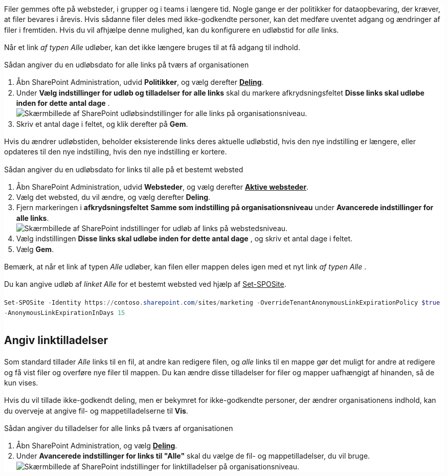 Filer gemmes ofte på websteder, i grupper og i teams i længere tid. Nogle gange er der politikker for dataopbevaring, der kræver, at filer bevares i årevis. Hvis sådanne filer deles med ikke-godkendte personer, kan det medføre uventet adgang og ændringer af filer i fremtiden. Hvis du vil afhjælpe denne mulighed, kan du konfigurere en udløbstid for *alle* links.

Når et link *af typen Alle* udløber, kan det ikke længere bruges til at få adgang til indhold.

Sådan angiver du en udløbsdato for alle links på tværs af organisationen

1. Åbn SharePoint Administration, udvid **Politikker**, og vælg derefter <a href="https://go.microsoft.com/fwlink/?linkid=2185222" target="_blank">**Deling**</a>.
1. Under **Vælg indstillinger for udløb og tilladelser for alle links** skal du markere afkrydsningsfeltet **Disse links skal udløbe inden for dette antal dage** .</br>
   ![Skærmbillede af SharePoint udløbsindstillinger for alle links på organisationsniveau.](../media/sharepoint-organization-anyone-link-expiration.png)
1. Skriv et antal dage i feltet, og klik derefter på **Gem**.

Hvis du ændrer udløbstiden, beholder eksisterende links deres aktuelle udløbstid, hvis den nye indstilling er længere, eller opdateres til den nye indstilling, hvis den nye indstilling er kortere.

Sådan angiver du en udløbsdato for links til alle på et bestemt websted

1. Åbn SharePoint Administration, udvid **Websteder**, og vælg derefter <a href="https://go.microsoft.com/fwlink/?linkid=2185220" target="_blank">**Aktive websteder**</a>.
1. Vælg det websted, du vil ændre, og vælg derefter **Deling**.
1. Fjern markeringen i **afkrydsningsfeltet** **Samme som indstilling på organisationsniveau** under **Avancerede indstillinger for alle links**.</br>
   ![Skærmbillede af SharePoint indstillinger for udløb af links på webstedsniveau.](../media/sharepoint-organization-anyone-link-expiration-site.png)
1. Vælg indstillingen **Disse links skal udløbe inden for dette antal dage** , og skriv et antal dage i feltet.
1. Vælg **Gem**.

Bemærk, at når et link af typen *Alle* udløber, kan filen eller mappen deles igen med et nyt link *af typen Alle* .

Du kan angive udløb af *linket Alle* for et bestemt websted ved hjælp af [Set-SPOSite](/powershell/module/sharepoint-online/set-sposite). 

```powershell
Set-SPOSite -Identity https://contoso.sharepoint.com/sites/marketing -OverrideTenantAnonymousLinkExpirationPolicy $true -AnonymousLinkExpirationInDays 15
```

## <a name="set-link-permissions"></a>Angiv linktilladelser

Som standard tillader *Alle* links til en fil, at andre kan redigere filen, og *alle* links til en mappe gør det muligt for andre at redigere og få vist filer og overføre nye filer til mappen. Du kan ændre disse tilladelser for filer og mapper uafhængigt af hinanden, så de kun vises.

Hvis du vil tillade ikke-godkendt deling, men er bekymret for ikke-godkendte personer, der ændrer organisationens indhold, kan du overveje at angive fil- og mappetilladelserne til **Vis**.

Sådan angiver du tilladelser for alle links på tværs af organisationen

1. Åbn SharePoint Administration, og vælg <a href="https://go.microsoft.com/fwlink/?linkid=2185222" target="_blank">**Deling**</a>.
1. Under **Avancerede indstillinger for links til "Alle"** skal du vælge de fil- og mappetilladelser, du vil bruge.</br>
   ![Skærmbillede af SharePoint indstillinger for linktilladelser på organisationsniveau.](../media/sharepoint-organization-anyone-link-permissions.png)
